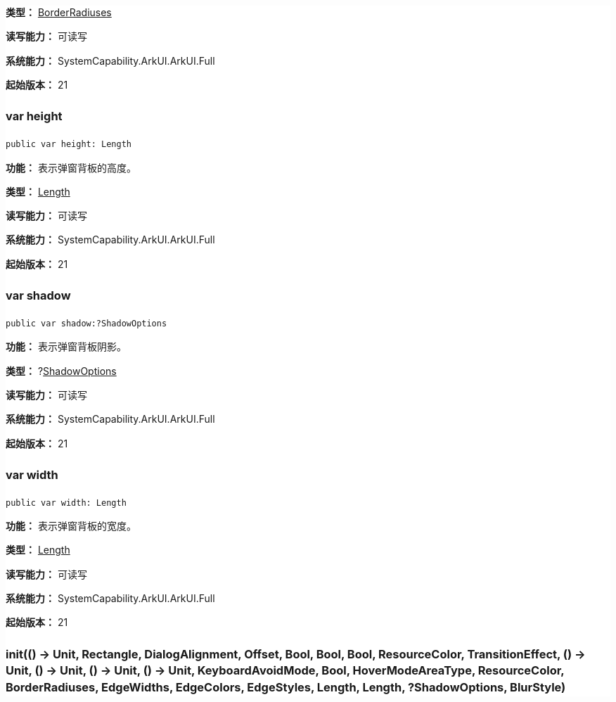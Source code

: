 **类型：** [BorderRadiuses](./cj-common-types.md#class-borderradiuses)

**读写能力：** 可读写

**系统能力：** SystemCapability.ArkUI.ArkUI.Full

**起始版本：** 21

### var height

```cangjie
public var height: Length
```

**功能：** 表示弹窗背板的高度。

**类型：** [Length](../apis/BasicServicesKit/cj-apis-base.md#interface-length)

**读写能力：** 可读写

**系统能力：** SystemCapability.ArkUI.ArkUI.Full

**起始版本：** 21

### var shadow

```cangjie
public var shadow:?ShadowOptions
```

**功能：** 表示弹窗背板阴影。

**类型：** ?[ShadowOptions](./cj-text-input-text.md#class-shadowoptions)

**读写能力：** 可读写

**系统能力：** SystemCapability.ArkUI.ArkUI.Full

**起始版本：** 21

### var width

```cangjie
public var width: Length
```

**功能：** 表示弹窗背板的宽度。

**类型：** [Length](../apis/BasicServicesKit/cj-apis-base.md#interface-length)

**读写能力：** 可读写

**系统能力：** SystemCapability.ArkUI.ArkUI.Full

**起始版本：** 21

### init(() -> Unit, Rectangle, DialogAlignment, Offset, Bool, Bool, Bool, ResourceColor, TransitionEffect, () -> Unit, () -> Unit, () -> Unit, () -> Unit, KeyboardAvoidMode, Bool, HoverModeAreaType, ResourceColor, BorderRadiuses, EdgeWidths, EdgeColors, EdgeStyles, Length, Length, ?ShadowOptions, BlurStyle)
